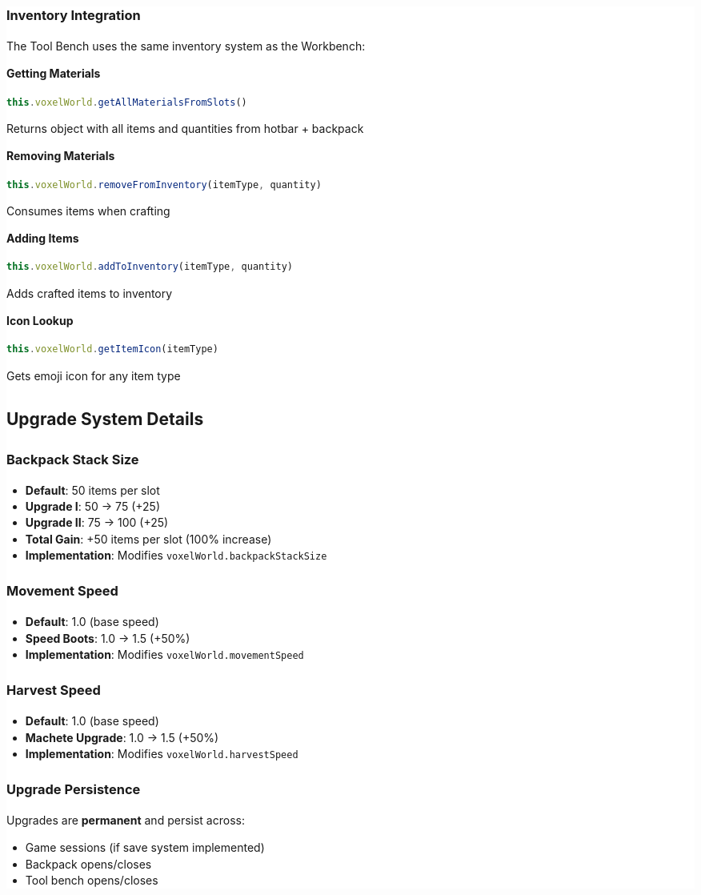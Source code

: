 ### Inventory Integration

The Tool Bench uses the same inventory system as the Workbench:

**Getting Materials**
```javascript
this.voxelWorld.getAllMaterialsFromSlots()
```
Returns object with all items and quantities from hotbar + backpack

**Removing Materials**
```javascript
this.voxelWorld.removeFromInventory(itemType, quantity)
```
Consumes items when crafting

**Adding Items**
```javascript
this.voxelWorld.addToInventory(itemType, quantity)
```
Adds crafted items to inventory

**Icon Lookup**
```javascript
this.voxelWorld.getItemIcon(itemType)
```
Gets emoji icon for any item type

## Upgrade System Details

### Backpack Stack Size
- **Default**: 50 items per slot
- **Upgrade I**: 50 → 75 (+25)
- **Upgrade II**: 75 → 100 (+25)
- **Total Gain**: +50 items per slot (100% increase)
- **Implementation**: Modifies `voxelWorld.backpackStackSize`

### Movement Speed
- **Default**: 1.0 (base speed)
- **Speed Boots**: 1.0 → 1.5 (+50%)
- **Implementation**: Modifies `voxelWorld.movementSpeed`

### Harvest Speed
- **Default**: 1.0 (base speed)
- **Machete Upgrade**: 1.0 → 1.5 (+50%)
- **Implementation**: Modifies `voxelWorld.harvestSpeed`

### Upgrade Persistence
Upgrades are **permanent** and persist across:
- Game sessions (if save system implemented)
- Backpack opens/closes
- Tool bench opens/closes
